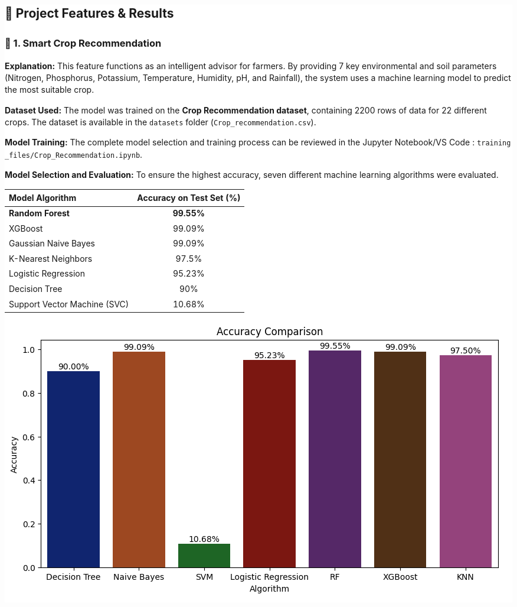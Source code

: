 
## 🎯 Project Features & Results

### 🌿 1. Smart Crop Recommendation

**Explanation:** This feature functions as an intelligent advisor for farmers. By providing 7 key environmental and soil parameters (Nitrogen, Phosphorus, Potassium, Temperature, Humidity, pH, and Rainfall), the system uses a machine learning model to predict the most suitable crop.

**Dataset Used:** The model was trained on the **Crop Recommendation dataset**, containing 2200 rows of data for 22 different crops. The dataset is available in the `datasets` folder (`Crop_recommendation.csv`).

**Model Training:** The complete model selection and training process can be reviewed in the Jupyter Notebook/VS Code : `training_files/Crop_Recommendation.ipynb`.
 
**Model Selection and Evaluation:** To ensure the highest accuracy, seven different machine learning algorithms were evaluated.

| Model Algorithm | Accuracy on Test Set (%) |
| :--- | :---: |
| **Random Forest** | **99.55%** |
| XGBoost | 99.09% |
| Gaussian Naive Bayes | 99.09% |
| K-Nearest Neighbors | 97.5% |
| Logistic Regression | 95.23% |
| Decision Tree | 90% |
| Support Vector Machine (SVC)| 10.68% |



![Model Comparison Results](images/Model_comparision_results.png)
